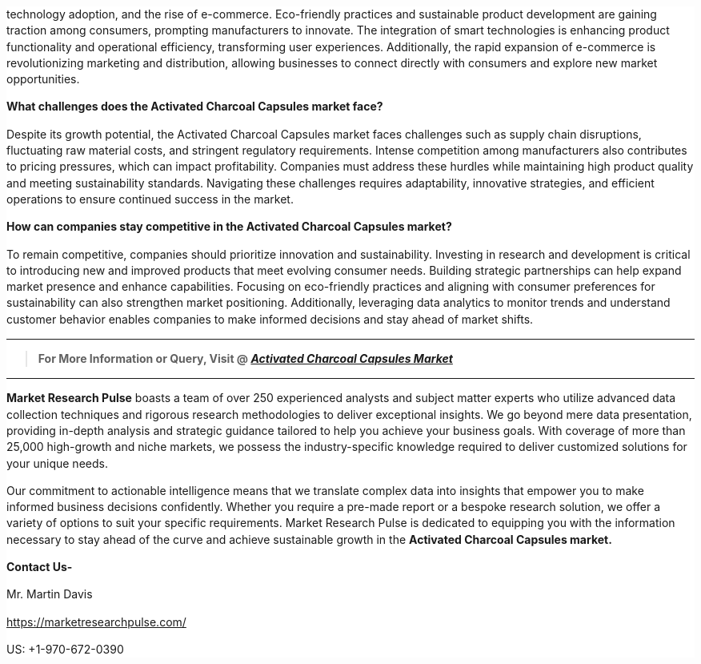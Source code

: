 technology adoption, and the rise of e-commerce. Eco-friendly practices and sustainable product development are gaining traction among consumers, prompting manufacturers to innovate. The integration of smart technologies is enhancing product functionality and operational efficiency, transforming user experiences. Additionally, the rapid expansion of e-commerce is revolutionizing marketing and distribution, allowing businesses to connect directly with consumers and explore new market opportunities.</p><p><strong>What challenges does the Activated Charcoal Capsules market face?</strong></p><p>Despite its growth potential, the Activated Charcoal Capsules market faces challenges such as supply chain disruptions, fluctuating raw material costs, and stringent regulatory requirements. Intense competition among manufacturers also contributes to pricing pressures, which can impact profitability. Companies must address these hurdles while maintaining high product quality and meeting sustainability standards. Navigating these challenges requires adaptability, innovative strategies, and efficient operations to ensure continued success in the market.</p><p><strong>How can companies stay competitive in the Activated Charcoal Capsules market?</strong></p><p>To remain competitive, companies should prioritize innovation and sustainability. Investing in research and development is critical to introducing new and improved products that meet evolving consumer needs. Building strategic partnerships can help expand market presence and enhance capabilities. Focusing on eco-friendly practices and aligning with consumer preferences for sustainability can also strengthen market positioning. Additionally, leveraging data analytics to monitor trends and understand customer behavior enables companies to make informed decisions and stay ahead of market shifts.</p><hr /><blockquote><p><strong>For More Information or Query, Visit @&nbsp;<em><a href="https://marketresearchpulse.com/report/101301/activated-charcoal-capsules-market?utm_source=Linkedin&utm_medium=0116">Activated Charcoal Capsules Market</a></em></strong></p></blockquote><hr /><p><strong>Market Research Pulse</strong> boasts a team of over 250 experienced analysts and subject matter experts who utilize advanced data collection techniques and rigorous research methodologies to deliver exceptional insights. We go beyond mere data presentation, providing in-depth analysis and strategic guidance tailored to help you achieve your business goals. With coverage of more than 25,000 high-growth and niche markets, we possess the industry-specific knowledge required to deliver customized solutions for your unique needs.</p><p>Our commitment to actionable intelligence means that we translate complex data into insights that empower you to make informed business decisions confidently. Whether you require a pre-made report or a bespoke research solution, we offer a variety of options to suit your specific requirements. Market Research Pulse is dedicated to equipping you with the information necessary to stay ahead of the curve and achieve sustainable growth in the <strong>Activated Charcoal Capsules market.</strong></p><p><strong>Contact Us-</strong></p><p>Mr. Martin Davis</p><p>https://marketresearchpulse.com/</p><p>US: +1-970-672-0390</p>
